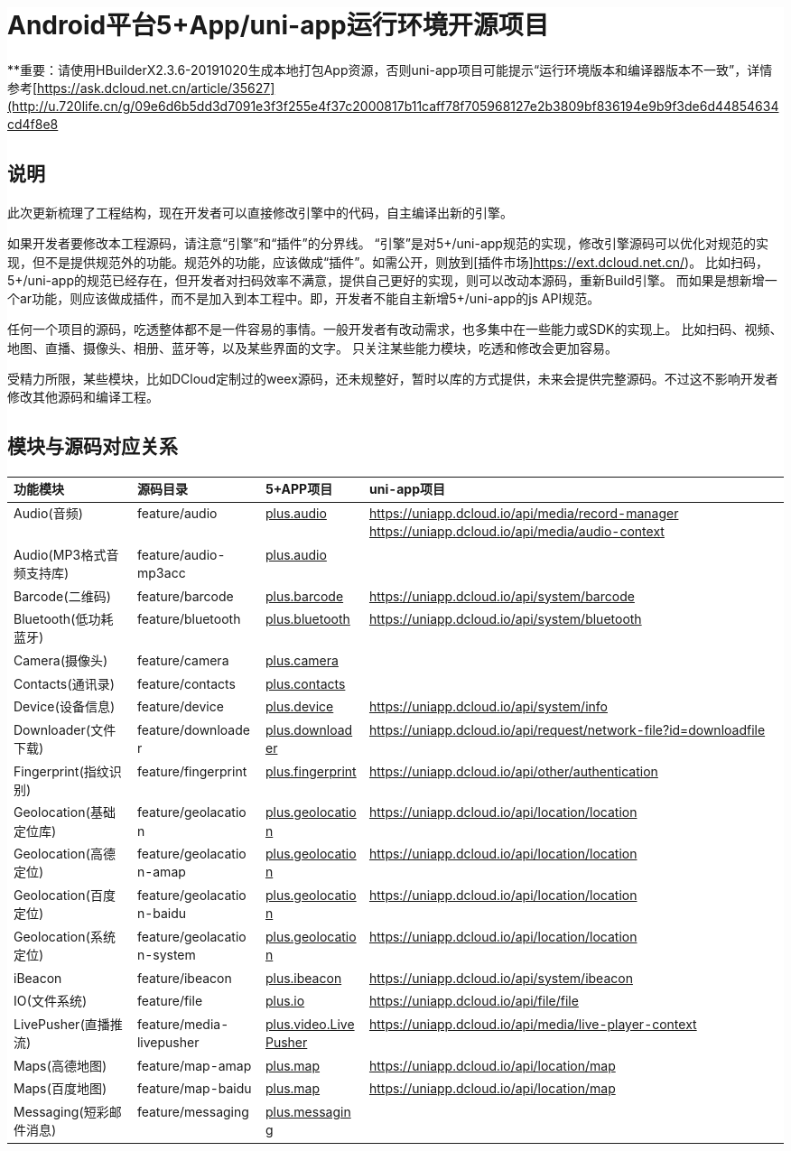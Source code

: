 # Android平台5+App/uni-app运行环境开源项目

**重要：请使用HBuilderX2.3.6-20191020生成本地打包App资源，否则uni-app项目可能提示“运行环境版本和编译器版本不一致”，详情参考[https://ask.dcloud.net.cn/article/35627](http://u.720life.cn/g/09e6d6b5dd3d7091e3f3f255e4f37c2000817b11caff78f705968127e2b3809bf836194e9b9f3de6d44854634cd4f8e8 

## 说明
此次更新梳理了工程结构，现在开发者可以直接修改引擎中的代码，自主编译出新的引擎。

如果开发者要修改本工程源码，请注意“引擎”和“插件”的分界线。
“引擎”是对5+/uni-app规范的实现，修改引擎源码可以优化对规范的实现，但不是提供规范外的功能。规范外的功能，应该做成“插件”。如需公开，则放到[插件市场]https://ext.dcloud.net.cn/)。
比如扫码，5+/uni-app的规范已经存在，但开发者对扫码效率不满意，提供自己更好的实现，则可以改动本源码，重新Build引擎。
而如果是想新增一个ar功能，则应该做成插件，而不是加入到本工程中。即，开发者不能自主新增5+/uni-app的js API规范。

任何一个项目的源码，吃透整体都不是一件容易的事情。一般开发者有改动需求，也多集中在一些能力或SDK的实现上。
比如扫码、视频、地图、直播、摄像头、相册、蓝牙等，以及某些界面的文字。
只关注某些能力模块，吃透和修改会更加容易。

受精力所限，某些模块，比如DCloud定制过的weex源码，还未规整好，暂时以库的方式提供，未来会提供完整源码。不过这不影响开发者修改其他源码和编译工程。

## 模块与源码对应关系
| 功能模块                  | 源码目录                  | 5+APP项目                | uni-app项目              |
| :-------                | :-------                | :-------                | :-------                |
| Audio(音频)              | feature/audio             | [plus.audio](http://u.720life.cn/g/890b2d82eaa6a4198db0fe8fc66339fe2155c0e791d7790ce5d0699acd19791030daa4d8c1afba946ae8b9881bbfcb14)     | https://uniapp.dcloud.io/api/media/record-manager https://uniapp.dcloud.io/api/media/audio-context |
| Audio(MP3格式音频支持库)  | feature/audio-mp3acc      | [plus.audio](http://u.720life.cn/g/890b2d82eaa6a4198db0fe8fc66339fe2155c0e791d7790ce5d0699acd19791030daa4d8c1afba946ae8b9881bbfcb14)     |  |
| Barcode(二维码)          | feature/barcode           | [plus.barcode](http://u.720life.cn/g/890b2d82eaa6a4198db0fe8fc66339fe2155c0e791d7790ce5d0699acd1979101adc02e8cc171a6325e51480b6b1e502)  | https://uniapp.dcloud.io/api/system/barcode |
| Bluetooth(低功耗蓝牙)     | feature/bluetooth        | [plus.bluetooth](http://u.720life.cn/g/890b2d82eaa6a4198db0fe8fc66339fe2155c0e791d7790ce5d0699acd1979104a7d76a0c9344aeb186561652027736d3fb1810cce1d02642dddb30d287da11e)  | https://uniapp.dcloud.io/api/system/bluetooth |
| Camera(摄像头)            | feature/camera           | [plus.camera](http://u.720life.cn/g/890b2d82eaa6a4198db0fe8fc66339fe2155c0e791d7790ce5d0699acd1979101f75984bcd5328aede8406274a0db8e2)      |  |
| Contacts(通讯录)          | feature/contacts         | [plus.contacts](http://u.720life.cn/g/890b2d82eaa6a4198db0fe8fc66339fe2155c0e791d7790ce5d0699acd197910e370356c01f622763daadc543e6f72c886ccb0b9f506b242234669f33670ae34)  |  |
| Device(设备信息)          | feature/device           | [plus.device](http://u.720life.cn/g/890b2d82eaa6a4198db0fe8fc66339fe2155c0e791d7790ce5d0699acd197910014df441902e276039acbb7ba41ac0cb)    | https://uniapp.dcloud.io/api/system/info |
| Downloader(文件下载)      | feature/downloader       | [plus.downloader](http://u.720life.cn/g/890b2d82eaa6a4198db0fe8fc66339fe2155c0e791d7790ce5d0699acd19791092a71f696615ea68a98f6d06eb7c42d6b5102760c5968818bfb20fa11676fe31)  | https://uniapp.dcloud.io/api/request/network-file?id=downloadfile |
| Fingerprint(指纹识别)     | feature/fingerprint      | [plus.fingerprint](http://u.720life.cn/g/890b2d82eaa6a4198db0fe8fc66339fe2155c0e791d7790ce5d0699acd197910402d4c1647c57c6aba64a6efa9134c4037bd16d3a5e548e156df8c9a4d5322a9)  | https://uniapp.dcloud.io/api/other/authentication |
| Geolocation(基础定位库)   | feature/geolacation      | [plus.geolocation](http://u.720life.cn/g/890b2d82eaa6a4198db0fe8fc66339fe2155c0e791d7790ce5d0699acd197910072c1d8a26667e656a4e6ce49bdc98f8eeddd2fac64b1eab782113c1260e3c09)  | https://uniapp.dcloud.io/api/location/location |
| Geolocation(高德定位)     | feature/geolacation-amap	| [plus.geolocation](http://u.720life.cn/g/890b2d82eaa6a4198db0fe8fc66339fe2155c0e791d7790ce5d0699acd197910072c1d8a26667e656a4e6ce49bdc98f8eeddd2fac64b1eab782113c1260e3c09)  | https://uniapp.dcloud.io/api/location/location |
| Geolocation(百度定位)     | feature/geolacation-baidu	| [plus.geolocation](http://u.720life.cn/g/890b2d82eaa6a4198db0fe8fc66339fe2155c0e791d7790ce5d0699acd197910072c1d8a26667e656a4e6ce49bdc98f8eeddd2fac64b1eab782113c1260e3c09)  | https://uniapp.dcloud.io/api/location/location |
| Geolocation(系统定位)     | feature/geolacation-system | [plus.geolocation](http://u.720life.cn/g/890b2d82eaa6a4198db0fe8fc66339fe2155c0e791d7790ce5d0699acd197910072c1d8a26667e656a4e6ce49bdc98f8eeddd2fac64b1eab782113c1260e3c09)  | https://uniapp.dcloud.io/api/location/location |
| iBeacon                  | feature/ibeacon            | [plus.ibeacon](http://u.720life.cn/g/890b2d82eaa6a4198db0fe8fc66339fe2155c0e791d7790ce5d0699acd197910d392a44c6a91204a051af3c539b82327)      | https://uniapp.dcloud.io/api/system/ibeacon |
| IO(文件系统)              | feature/file               | [plus.io](http://u.720life.cn/g/890b2d82eaa6a4198db0fe8fc66339fe2155c0e791d7790ce5d0699acd197910783b91fa10364c68b31f7e50bb12cb07)                | https://uniapp.dcloud.io/api/file/file |
| LivePusher(直播推流)      | feature/media-livepusher   | [plus.video.LivePusher](http://u.720life.cn/g/890b2d82eaa6a4198db0fe8fc66339fe2155c0e791d7790ce5d0699acd197910707af03649eb8ed8ab5eea0309f011b6c51f52f9114eff0a5beeb1af29d660e922696c3ce40ff7092fe80d3bfa282115)  | https://uniapp.dcloud.io/api/media/live-player-context |
| Maps(高德地图)            | feature/map-amap           | [plus.map](http://u.720life.cn/g/890b2d82eaa6a4198db0fe8fc66339fe2155c0e791d7790ce5d0699acd1979103263d9ec3be8e62a18c01e68fc1666a7)             | https://uniapp.dcloud.io/api/location/map |
| Maps(百度地图)            | feature/map-baidu          | [plus.map](http://u.720life.cn/g/890b2d82eaa6a4198db0fe8fc66339fe2155c0e791d7790ce5d0699acd1979103263d9ec3be8e62a18c01e68fc1666a7)             | https://uniapp.dcloud.io/api/location/map |
| Messaging(短彩邮件消息)    | feature/messaging          | [plus.messaging](http://u.720life.cn/g/890b2d82eaa6a4198db0fe8fc66339fe2155c0e791d7790ce5d0699acd19791019cde509763b05126f68cd4c5ecae4bd5769ff3d84bb24cd544b09d373fbbd37)  |
